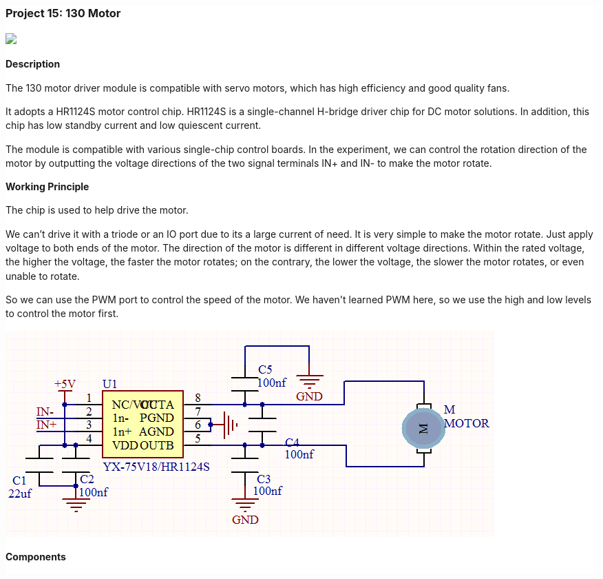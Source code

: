 
### Project 15: 130 Motor 

![](/media/6c4e0d18c7c1867e27c0bac8e1c6412b.jpeg)

**Description**

The 130 motor driver module is compatible with servo motors, which has
high efficiency and good quality fans.

It adopts a HR1124S motor control chip. HR1124S is a single-channel
H-bridge driver chip for DC motor solutions. In addition, this chip has
low standby current and low quiescent current.

The module is compatible with various single-chip control boards. In the
experiment, we can control the rotation direction of the motor by
outputting the voltage directions of the two signal terminals IN+ and
IN- to make the motor rotate.

**Working Principle**

The chip is used to help drive the motor.

We can’t drive it with a triode or an IO port due to its a large current
of need. It is very simple to make the motor rotate. Just apply voltage
to both ends of the motor. The direction of the motor is different in
different voltage directions. Within the rated voltage, the higher the
voltage, the faster the motor rotates; on the contrary, the lower the
voltage, the slower the motor rotates, or even unable to rotate.

So we can use the PWM port to control the speed of the motor. We haven't
learned PWM here, so we use the high and low levels to control the motor
first.

![](/media/5ea2e4d2b18f87ffa9a31e834764ec4b.png)

**Components**

<table>
<tbody>
<tr class="odd">